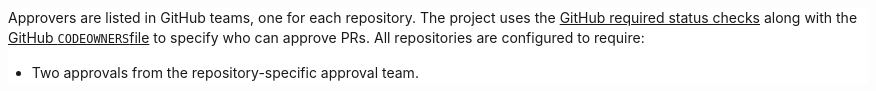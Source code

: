 Approvers are listed in GitHub teams, one for each repository. The project
uses the
[GitHub required status checks](https://help.github.com/en/articles/enabling-required-status-checks)
along with the [GitHub `CODEOWNERS`file](https://help.github.com/en/articles/about-code-owners) to specify who can approve PRs. All repositories are configured to require:

- Two approvals from the repository-specific approval team.
